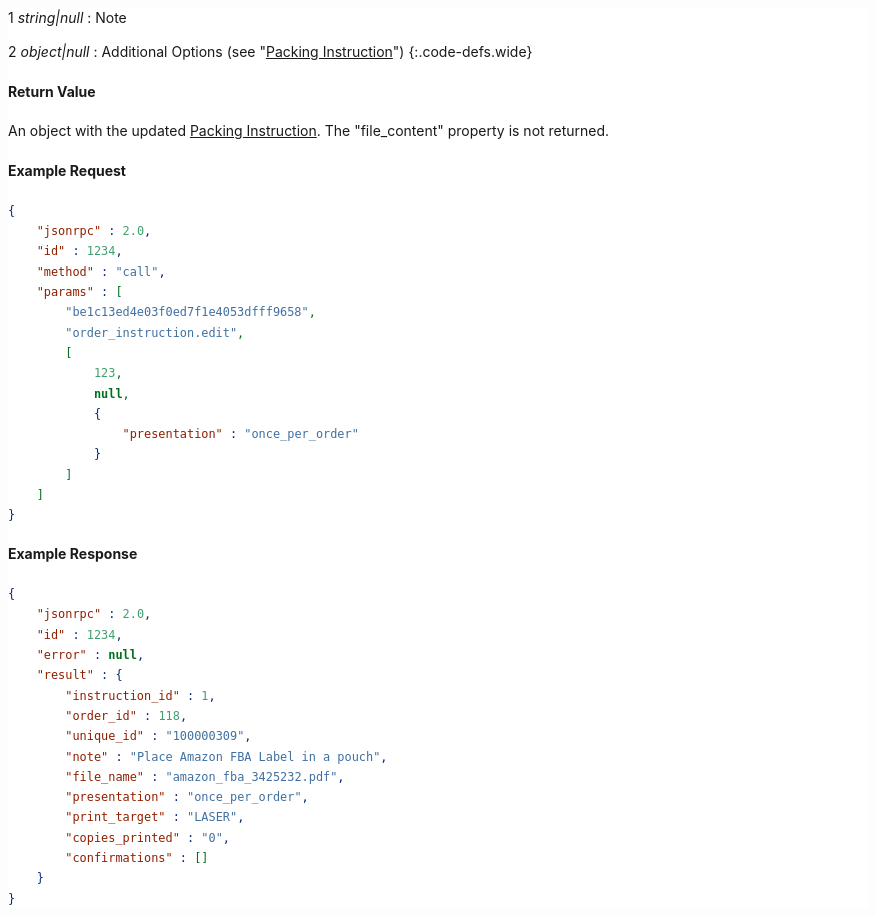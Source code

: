 1 _string|null_
: Note

2 _object|null_
: Additional Options (see "[Packing Instruction](#order_instruction_properties)")
{:.code-defs.wide}

#### Return Value

An object with the updated [Packing Instruction](#order_instruction_properties). The "file_content" property is not returned.

#### Example Request

```json
{
    "jsonrpc" : 2.0,
    "id" : 1234,
    "method" : "call",
    "params" : [
        "be1c13ed4e03f0ed7f1e4053dfff9658",
        "order_instruction.edit",
        [
            123,
            null,
            {
                "presentation" : "once_per_order"
            }
        ]
    ]
}
```

#### Example Response

```json
{
    "jsonrpc" : 2.0,
    "id" : 1234,
    "error" : null,
    "result" : {
        "instruction_id" : 1,
        "order_id" : 118,
        "unique_id" : "100000309",
        "note" : "Place Amazon FBA Label in a pouch",
        "file_name" : "amazon_fba_3425232.pdf",
        "presentation" : "once_per_order",
        "print_target" : "LASER",
        "copies_printed" : "0",
        "confirmations" : []
    }
}
```
